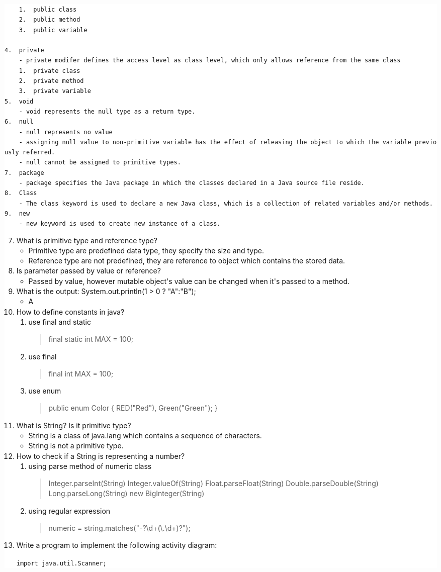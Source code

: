         1.  public class
        2.  public method
        3.  public variable
    
    4.  private
        - private modifer defines the access level as class level, which only allows reference from the same class
        1.  private class
        2.  private method
        3.  private variable
    5.  void
        - void represents the null type as a return type.
    6.  null
        - null represents no value
        - assigning null value to non-primitive variable has the effect of releasing the object to which the variable previously referred. 
        - null cannot be assigned to primitive types.
    7.  package
        - package specifies the Java package in which the classes declared in a Java source file reside.
    8.  Class
        - The class keyword is used to declare a new Java class, which is a collection of related variables and/or methods.
    9.  new
        - new keyword is used to create new instance of a class.
7.	What is primitive type and reference type?
    - Primitive type are predefined data type, they specify the size and type. 
    - Reference type are not predefined, they are reference to object which contains the stored data.
8.	Is parameter passed by value or reference?
    - Passed by value, however mutable object's value can be changed when it's passed to a method.
9.	What is the output: System.out.println(1 > 0 ? "A":"B");
    - A
10.	How to define constants in java?
    1.  use final and static
        > final static int MAX = 100;
    2.  use final 
        > final int MAX = 100;
    3.  use enum
        > public enum Color {
            RED("Red"), Green("Green");
        }
11.	What is String? Is it primitive type?
    - String is a class of java.lang which contains a sequence of characters.
    - String is not a primitive type.
12.	How to check if a String is representing a number?
    1.  using parse method of numeric class
        > Integer.parseInt(String)
        > Integer.valueOf(String)
        > Float.parseFloat(String)
        > Double.parseDouble(String)
        > Long.parseLong(String)
        > new BigInteger(String)
    2.  using regular expression
        > numeric = string.matches("-?\\d+(\\.\\d+)?");
13.	Write a program to implement the following activity diagram:
    ~~~
    import java.util.Scanner;

